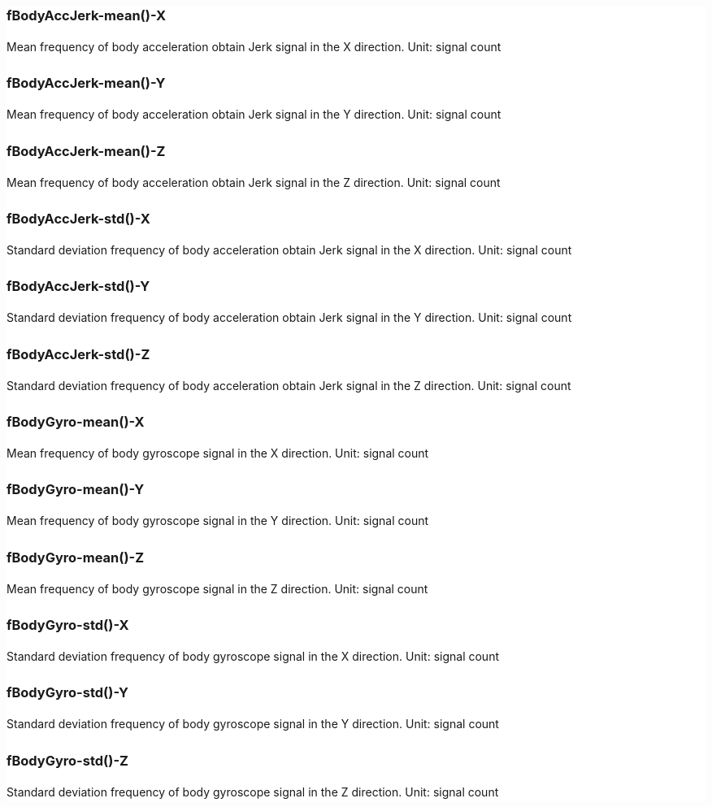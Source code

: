 ### fBodyAccJerk-mean()-X
Mean frequency of body acceleration obtain Jerk signal in the X direction.
Unit: signal count

### fBodyAccJerk-mean()-Y
Mean frequency of body acceleration obtain Jerk signal in the Y direction.
Unit: signal count

### fBodyAccJerk-mean()-Z
Mean frequency of body acceleration obtain Jerk signal in the Z direction.
Unit: signal count

### fBodyAccJerk-std()-X
Standard deviation frequency of body acceleration obtain Jerk signal in the X direction.
Unit: signal count

### fBodyAccJerk-std()-Y
Standard deviation frequency of body acceleration obtain Jerk signal in the Y direction.
Unit: signal count

### fBodyAccJerk-std()-Z
Standard deviation frequency of body acceleration obtain Jerk signal in the Z direction.
Unit: signal count

### fBodyGyro-mean()-X
Mean frequency of body gyroscope signal in the X direction.
Unit: signal count

### fBodyGyro-mean()-Y
Mean frequency of body gyroscope signal in the Y direction.
Unit: signal count

### fBodyGyro-mean()-Z
Mean frequency of body gyroscope signal in the Z direction.
Unit: signal count

### fBodyGyro-std()-X
Standard deviation frequency of body gyroscope signal in the X direction.
Unit: signal count

### fBodyGyro-std()-Y
Standard deviation frequency of body gyroscope signal in the Y direction.
Unit: signal count

### fBodyGyro-std()-Z
Standard deviation frequency of body gyroscope signal in the Z direction.
Unit: signal count
